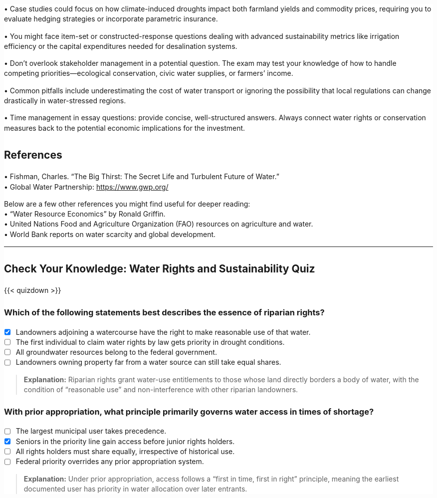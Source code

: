 • Case studies could focus on how climate-induced droughts impact both farmland yields and commodity prices, requiring you to evaluate hedging strategies or incorporate parametric insurance.

• You might face item-set or constructed-response questions dealing with advanced sustainability metrics like irrigation efficiency or the capital expenditures needed for desalination systems.

• Don’t overlook stakeholder management in a potential question. The exam may test your knowledge of how to handle competing priorities—ecological conservation, civic water supplies, or farmers’ income.

• Common pitfalls include underestimating the cost of water transport or ignoring the possibility that local regulations can change drastically in water-stressed regions.

• Time management in essay questions: provide concise, well-structured answers. Always connect water rights or conservation measures back to the potential economic implications for the investment.

## References

• Fishman, Charles. “The Big Thirst: The Secret Life and Turbulent Future of Water.”  
• Global Water Partnership: https://www.gwp.org/  

Below are a few other references you might find useful for deeper reading:  
• “Water Resource Economics” by Ronald Griffin.  
• United Nations Food and Agriculture Organization (FAO) resources on agriculture and water.  
• World Bank reports on water scarcity and global development.  

---

## Check Your Knowledge: Water Rights and Sustainability Quiz

{{< quizdown >}}

### Which of the following statements best describes the essence of riparian rights?

- [x] Landowners adjoining a watercourse have the right to make reasonable use of that water.
- [ ] The first individual to claim water rights by law gets priority in drought conditions.
- [ ] All groundwater resources belong to the federal government.
- [ ] Landowners owning property far from a water source can still take equal shares.

> **Explanation:** Riparian rights grant water-use entitlements to those whose land directly borders a body of water, with the condition of “reasonable use” and non-interference with other riparian landowners.

### With prior appropriation, what principle primarily governs water access in times of shortage?

- [ ] The largest municipal user takes precedence.
- [x] Seniors in the priority line gain access before junior rights holders.
- [ ] All rights holders must share equally, irrespective of historical use.
- [ ] Federal priority overrides any prior appropriation system.

> **Explanation:** Under prior appropriation, access follows a “first in time, first in right” principle, meaning the earliest documented user has priority in water allocation over later entrants.
